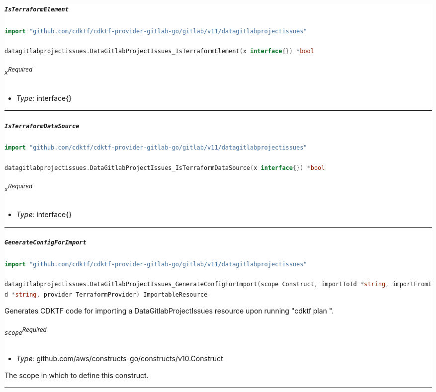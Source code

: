 
##### `IsTerraformElement` <a name="IsTerraformElement" id="@cdktf/provider-gitlab.dataGitlabProjectIssues.DataGitlabProjectIssues.isTerraformElement"></a>

```go
import "github.com/cdktf/cdktf-provider-gitlab-go/gitlab/v11/datagitlabprojectissues"

datagitlabprojectissues.DataGitlabProjectIssues_IsTerraformElement(x interface{}) *bool
```

###### `x`<sup>Required</sup> <a name="x" id="@cdktf/provider-gitlab.dataGitlabProjectIssues.DataGitlabProjectIssues.isTerraformElement.parameter.x"></a>

- *Type:* interface{}

---

##### `IsTerraformDataSource` <a name="IsTerraformDataSource" id="@cdktf/provider-gitlab.dataGitlabProjectIssues.DataGitlabProjectIssues.isTerraformDataSource"></a>

```go
import "github.com/cdktf/cdktf-provider-gitlab-go/gitlab/v11/datagitlabprojectissues"

datagitlabprojectissues.DataGitlabProjectIssues_IsTerraformDataSource(x interface{}) *bool
```

###### `x`<sup>Required</sup> <a name="x" id="@cdktf/provider-gitlab.dataGitlabProjectIssues.DataGitlabProjectIssues.isTerraformDataSource.parameter.x"></a>

- *Type:* interface{}

---

##### `GenerateConfigForImport` <a name="GenerateConfigForImport" id="@cdktf/provider-gitlab.dataGitlabProjectIssues.DataGitlabProjectIssues.generateConfigForImport"></a>

```go
import "github.com/cdktf/cdktf-provider-gitlab-go/gitlab/v11/datagitlabprojectissues"

datagitlabprojectissues.DataGitlabProjectIssues_GenerateConfigForImport(scope Construct, importToId *string, importFromId *string, provider TerraformProvider) ImportableResource
```

Generates CDKTF code for importing a DataGitlabProjectIssues resource upon running "cdktf plan <stack-name>".

###### `scope`<sup>Required</sup> <a name="scope" id="@cdktf/provider-gitlab.dataGitlabProjectIssues.DataGitlabProjectIssues.generateConfigForImport.parameter.scope"></a>

- *Type:* github.com/aws/constructs-go/constructs/v10.Construct

The scope in which to define this construct.

---